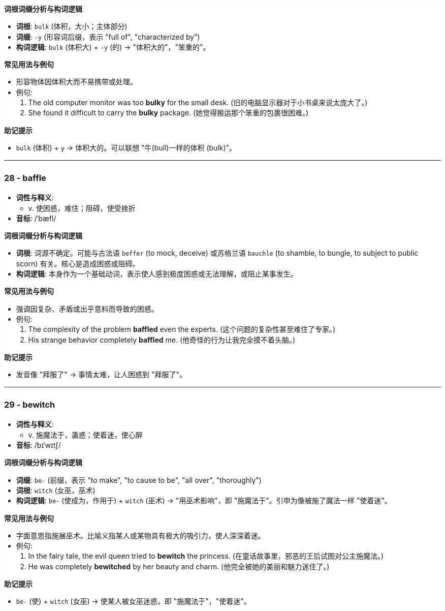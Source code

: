 **词根词缀分析与构词逻辑**
- **词根**: `bulk` (体积，大小；主体部分)
- **词缀**: `-y` (形容词后缀，表示 "full of", "characterized by")
- **构词逻辑**: `bulk` (体积大) + `-y` (的) → "体积大的"，"笨重的"。

**常见用法与例句**
- 形容物体因体积大而不易携带或处理。
- 例句:
    1. The old computer monitor was too **bulky** for the small desk. (旧的电脑显示器对于小书桌来说太庞大了。)
    2. She found it difficult to carry the **bulky** package. (她觉得搬运那个笨重的包裹很困难。)

**助记提示**
- `bulk` (体积) + `y` → 体积大的。可以联想 "牛(bull)一样的体积 (bulk)"。

------

### 28 - baffle
- **词性与释义**:
    - v. 使困惑，难住；阻碍，使受挫折
- **音标**: /ˈbæfl/

**词根词缀分析与构词逻辑**
- **词根**: 词源不确定。可能与古法语 `beffer` (to mock, deceive) 或苏格兰语 `bauchle` (to shamble, to bungle, to subject to public scorn) 有关。核心是造成困惑或阻碍。
- **构词逻辑**: 本身作为一个基础动词，表示使人感到极度困惑或无法理解，或阻止某事发生。

**常见用法与例句**
- 强调因复杂、矛盾或出乎意料而导致的困惑。
- 例句:
    1. The complexity of the problem **baffled** even the experts. (这个问题的复杂性甚至难住了专家。)
    2. His strange behavior completely **baffled** me. (他奇怪的行为让我完全摸不着头脑。)

**助记提示**
- 发音像 "拜服了" → 事情太难，让人困惑到 "拜服了"。

------

### 29 - bewitch
- **词性与释义**:
    - v. 施魔法于，蛊惑；使着迷，使心醉
- **音标**: /bɪˈwɪtʃ/

**词根词缀分析与构词逻辑**
- **词缀**: `be-` (前缀，表示 "to make", "to cause to be", "all over", "thoroughly")
- **词根**: `witch` (女巫，巫术)
- **构词逻辑**: `be-` (使成为，作用于) + `witch` (巫术) → "用巫术影响"，即 "施魔法于"。引申为像被施了魔法一样 "使着迷"。

**常见用法与例句**
- 字面意思指施展巫术。比喻义指某人或某物具有极大的吸引力，使人深深着迷。
- 例句:
    1. In the fairy tale, the evil queen tried to **bewitch** the princess. (在童话故事里，邪恶的王后试图对公主施魔法。)
    2. He was completely **bewitched** by her beauty and charm. (他完全被她的美丽和魅力迷住了。)

**助记提示**
- `be-` (使) + `witch` (女巫) → 使某人被女巫迷惑，即 "施魔法于"，"使着迷"。
